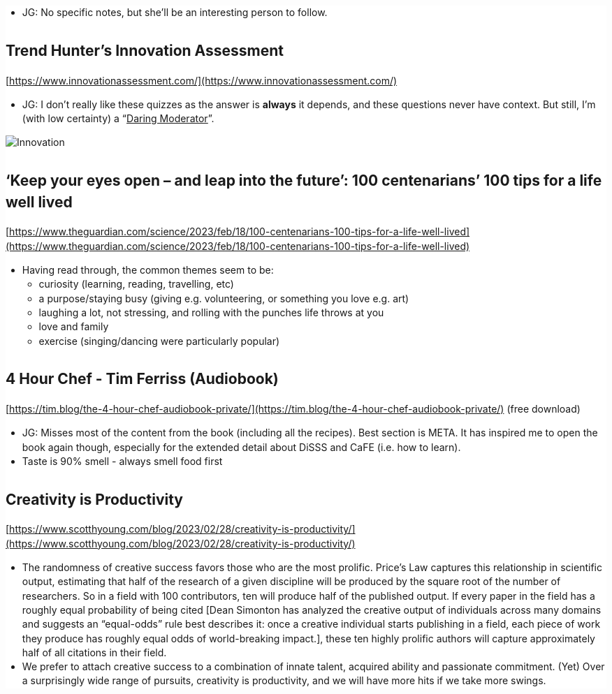 - JG: No specific notes, but she’ll be an interesting person to follow.

## Trend Hunter’s Innovation Assessment

[https://www.innovationassessment.com/](https://www.innovationassessment.com/)

- JG: I don’t really like these quizzes as the answer is **always** it depends, and these questions never have context. But still, I’m (with low certainty) a “[Daring Moderator](https://www.trendhunter.com/daring-moderator)”.

![Innovation](/images/posts/consumption-and-media/week9-1.png)

## ‘Keep your eyes open – and leap into the future’: 100 centenarians’ 100 tips for a life well lived

[https://www.theguardian.com/science/2023/feb/18/100-centenarians-100-tips-for-a-life-well-lived](https://www.theguardian.com/science/2023/feb/18/100-centenarians-100-tips-for-a-life-well-lived)

- Having read through, the common themes seem to be:
    - curiosity (learning, reading, travelling, etc)
    - a purpose/staying busy (giving e.g. volunteering, or something you love e.g. art)
    - laughing a lot, not stressing, and rolling with the punches life throws at you
    - love and family
    - exercise (singing/dancing were particularly popular)

## 4 Hour Chef - Tim Ferriss (Audiobook)

[https://tim.blog/the-4-hour-chef-audiobook-private/](https://tim.blog/the-4-hour-chef-audiobook-private/) (free download)

- JG: Misses most of the content from the book (including all the recipes). Best section is META. It has inspired me to open the book again though, especially for the extended detail about DiSSS and CaFE (i.e. how to learn).
- Taste is 90% smell - always smell food first

## Creativity is Productivity

[https://www.scotthyoung.com/blog/2023/02/28/creativity-is-productivity/](https://www.scotthyoung.com/blog/2023/02/28/creativity-is-productivity/)

- The randomness of creative success favors those who are the most prolific. Price’s Law captures this relationship in scientific output, estimating that half of the research of a given discipline will be produced by the square root of the number of researchers. So in a field with 100 contributors, ten will produce half of the published output. If every paper in the field has a roughly equal probability of being cited [Dean Simonton has analyzed the creative output of individuals across many domains and suggests an “equal-odds” rule best describes it: once a creative individual starts publishing in a field, each piece of work they produce has roughly equal odds of world-breaking impact.], these ten highly prolific authors will capture approximately half of all citations in their field.
- We prefer to attach creative success to a combination of innate talent, acquired ability and passionate commitment. (Yet) Over a surprisingly wide range of pursuits, creativity is productivity, and we will have more hits if we take more swings.

